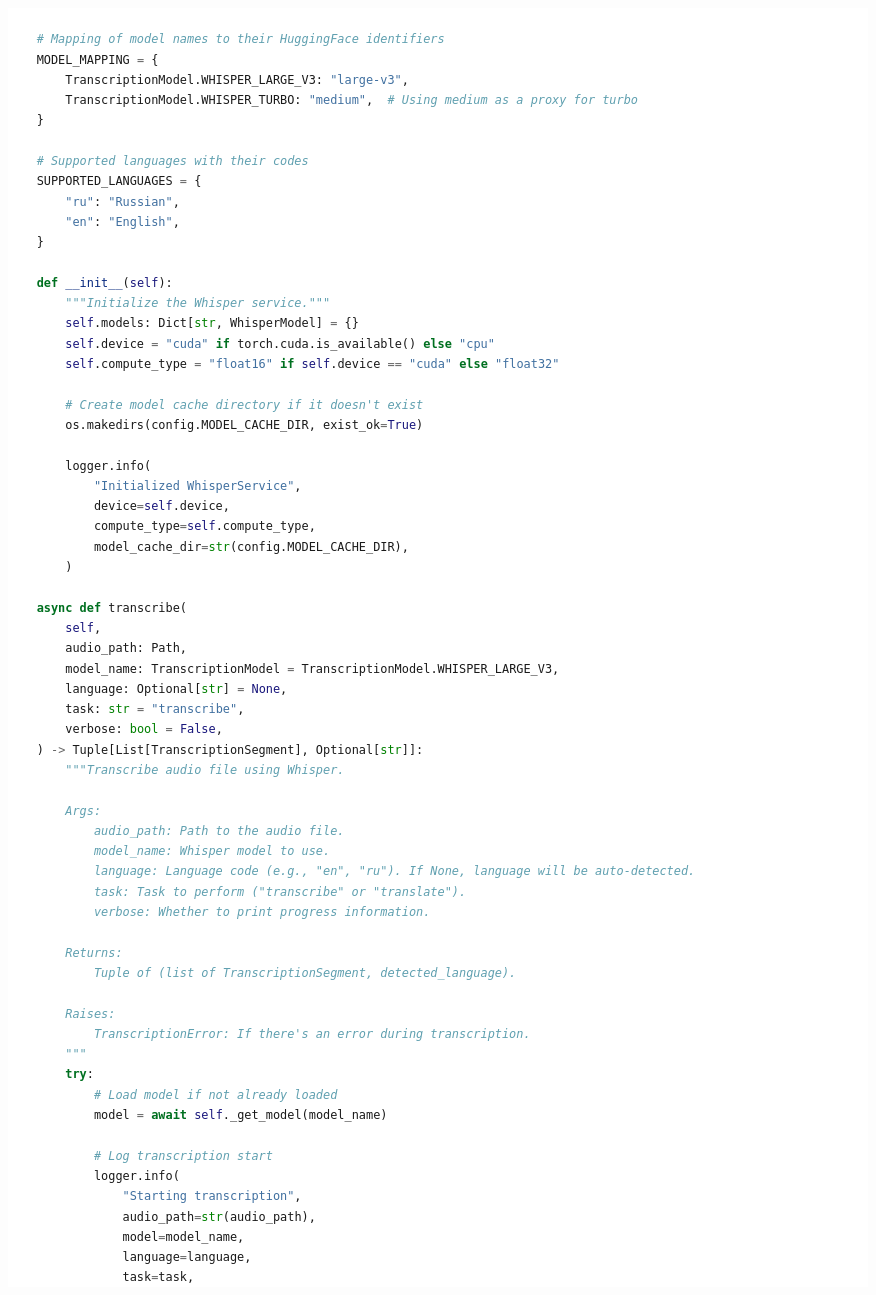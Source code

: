 ```python

    # Mapping of model names to their HuggingFace identifiers
    MODEL_MAPPING = {
        TranscriptionModel.WHISPER_LARGE_V3: "large-v3",
        TranscriptionModel.WHISPER_TURBO: "medium",  # Using medium as a proxy for turbo
    }

    # Supported languages with their codes
    SUPPORTED_LANGUAGES = {
        "ru": "Russian",
        "en": "English",
    }

    def __init__(self):
        """Initialize the Whisper service."""
        self.models: Dict[str, WhisperModel] = {}
        self.device = "cuda" if torch.cuda.is_available() else "cpu"
        self.compute_type = "float16" if self.device == "cuda" else "float32"
        
        # Create model cache directory if it doesn't exist
        os.makedirs(config.MODEL_CACHE_DIR, exist_ok=True)
        
        logger.info(
            "Initialized WhisperService",
            device=self.device,
            compute_type=self.compute_type,
            model_cache_dir=str(config.MODEL_CACHE_DIR),
        )

    async def transcribe(
        self,
        audio_path: Path,
        model_name: TranscriptionModel = TranscriptionModel.WHISPER_LARGE_V3,
        language: Optional[str] = None,
        task: str = "transcribe",
        verbose: bool = False,
    ) -> Tuple[List[TranscriptionSegment], Optional[str]]:
        """Transcribe audio file using Whisper.

        Args:
            audio_path: Path to the audio file.
            model_name: Whisper model to use.
            language: Language code (e.g., "en", "ru"). If None, language will be auto-detected.
            task: Task to perform ("transcribe" or "translate").
            verbose: Whether to print progress information.

        Returns:
            Tuple of (list of TranscriptionSegment, detected_language).

        Raises:
            TranscriptionError: If there's an error during transcription.
        """
        try:
            # Load model if not already loaded
            model = await self._get_model(model_name)
            
            # Log transcription start
            logger.info(
                "Starting transcription",
                audio_path=str(audio_path),
                model=model_name,
                language=language,
                task=task,
```
